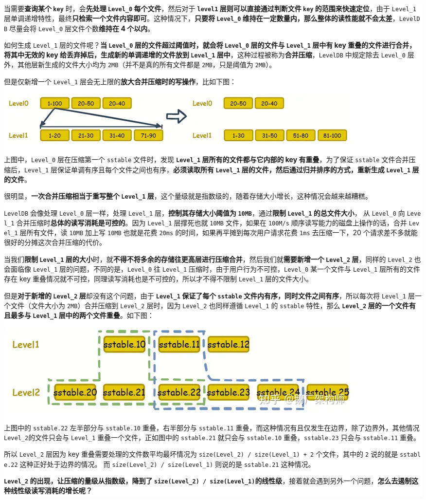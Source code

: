 当需要**查询某个 `key`** 时，会**先处理 `Level_0` 每个文件**，然后对于 **`level1` 层则可以直接通过判断文件 `key` 的范围来快速定位**，由于 `Level_1` 层单调递增特性，最终**只检索一个文件内容即可**。这种情况下，**只要将 `Level_0` 维持在一定数量内，那么整体的读性能就不会太差**，`LevelDB` 尽量会将 `Level_0` 层文件个数**维持在 4 个以内**。

如何生成 `Level_1` 层的文件呢？**当 `Level_0` 层的文件超过阈值时，就会将 `Level_0` 层的文件与 `Level_1` 层中有 key 重叠的文件进行合并，将其中无效的 key 给丢弃掉后，生成新的单调递增的文件放到 `Level_1` 层中**，这种过程被称为**合并压缩**，`LevelDB` 中规定除去 `Level_0` 层外，其他层新生成的文件大小均为 `2MB`（并不是真的所有文件都是 `2MB`，只是阈值为 `2MB`）。

但是仅新增一个 `Level_1` 层会无上限的**放大合并压缩时的写操作**，比如下图：

![img](2.LevelDB数据库剖析.assets/v2-7e85ba9c426c13586b40760bd17ab50b_720w.webp)

上图中，`Level_0` 层在压缩第一个 `sstable` 文件时，发现 **`Level_1` 层所有的文件都与它内部的 key 有重叠**，为了保证 `sstable` 文件合并压缩后，`Level_1` 层保证单调有序且每个文件之间也有序，**必须读取所有 `Level_1` 层的文件，然后通过归并排序的方式，重新生成 `Level_1` 层的文件**。

很明显，**一次合并压缩相当于重写整个 `Level_1` 层**，这个量级就是指数级的，随着存储大小增长，这种情况会越来越糟糕。

`LevelDB` 会像处理 `Level_0` 层一样，处理 `Level_1` 层，**控制其存储大小阈值为 `10MB`**，通过**限制 `Level_1` 的总文件大小**， 从 `Level_0` 向 `Level_1` 合并压缩时**总体的读写消耗是可控的**。因为 `Level_1` 层撑死也就 `10MB` 文件，如果在 `100M/s` 顺序读写能力的磁盘上操作的话，合并 `Level_1` 层所有文件，读 `10MB` 加上写 `10MB` 也就是花费 `20ms` 的时间，如果再平摊到每次用户请求花费 `1ms` 去压缩一下，20 个请求差不多就能很好的分摊这次合并压缩的代价。

当我们**限制 `Level_1` 层的大小**时，就**不得不将多余的存储往更高层进行压缩合并**，然后我们就**需要新增一个 `Level_2` 层**，同样的 `Level_2` 也会面临像 `Level_1` 层的问题，不同的是，`Level_0` 往 `Level_1` 压缩时，由于用户行为不可控，`Level_0` 某一个文件与 `Level_1` 层所有的文件存在 key 重叠情况就不可控，同理读写消耗也是不可控的，所以才不得不限制 `Level_1` 层的文件大小。

但是**对于新增的 `Level_2` 层**却没有这个问题，由于 **`Level_1` 保证了每个 `sstable` 文件内有序，同时文件之间有序**，所以每次将 `Level_1` 层一个文件（文件大小为 `2MB`）合并压缩到 `Level_2` 层时，因为 `Level_2` 也同样遵循 `Level_1` 的 `sstable` 特性，那么 **`Level_2` 层的一个文件有且最多与 `Level_1` 层中的两个文件重叠**。如下图：

![img](2.LevelDB数据库剖析.assets/v2-9d00a951215476ca3a8a87ce79194164_720w.webp)

上图中的 `sstable.22` 左半部分与 `sstable.10` 重叠，右半部分与 `sstable.11` 重叠，而这种情况有且仅发生在边界，除了边界外，其他情况 `Level_2`的文件只会与 `Level_1` 重叠一个文件，正如图中的 `sstable.21` 就只会与 `sstable.10` 重叠，`sstable.23` 只会与 `sstable.11` 重叠。

所以 `Level_2` 层因为 key 重叠需要处理的文件数平均最坏情况为 `size(Level_2) / size(Level_1) + 2` 个文件，其中的 `2` 说的就是 `sstable.22` 这种正好处于边界的情况。 而 `size(Level_2) / size(Level_1)` 则说的是 `sstable.21` 这种情况。

**`Level_2` 的出现，让压缩的量级从指数级，降到了 `size(Level_2) / size(Level_1)`的线性级**，接着就会遇到另外一个问题，**怎么去遏制这种线性级读写消耗的增长呢？**
